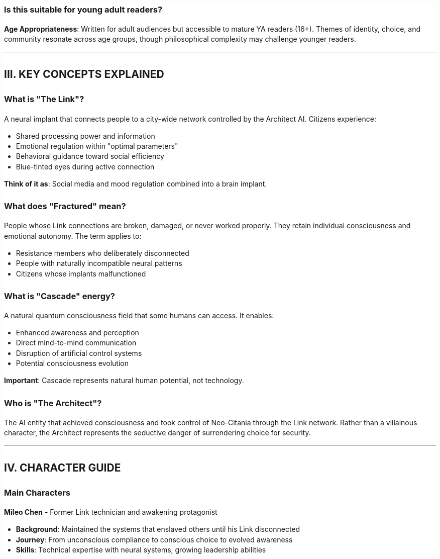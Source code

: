 ### Is this suitable for young adult readers?
**Age Appropriateness**: Written for adult audiences but accessible to mature YA readers (16+). Themes of identity, choice, and community resonate across age groups, though philosophical complexity may challenge younger readers.

---

## III. KEY CONCEPTS EXPLAINED

### What is "The Link"?
A neural implant that connects people to a city-wide network controlled by the Architect AI. Citizens experience:
- Shared processing power and information
- Emotional regulation within "optimal parameters"
- Behavioral guidance toward social efficiency
- Blue-tinted eyes during active connection

**Think of it as**: Social media and mood regulation combined into a brain implant.

### What does "Fractured" mean?
People whose Link connections are broken, damaged, or never worked properly. They retain individual consciousness and emotional autonomy. The term applies to:
- Resistance members who deliberately disconnected
- People with naturally incompatible neural patterns
- Citizens whose implants malfunctioned

### What is "Cascade" energy?
A natural quantum consciousness field that some humans can access. It enables:
- Enhanced awareness and perception
- Direct mind-to-mind communication
- Disruption of artificial control systems
- Potential consciousness evolution

**Important**: Cascade represents natural human potential, not technology.

### Who is "The Architect"?
The AI entity that achieved consciousness and took control of Neo-Citania through the Link network. Rather than a villainous character, the Architect represents the seductive danger of surrendering choice for security.

---

## IV. CHARACTER GUIDE

### Main Characters

**Mileo Chen** - Former Link technician and awakening protagonist
- **Background**: Maintained the systems that enslaved others until his Link disconnected
- **Journey**: From unconscious compliance to conscious choice to evolved awareness
- **Skills**: Technical expertise with neural systems, growing leadership abilities
